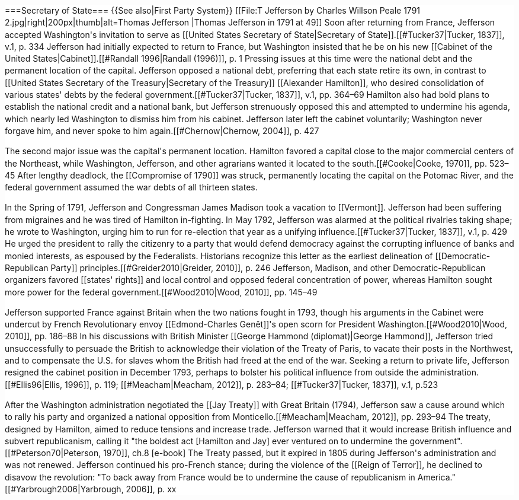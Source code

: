===Secretary of State===
{{See also|First Party System}}
[[File:T Jefferson by Charles Willson Peale 1791 2.jpg|right|200px|thumb|alt=Thomas Jefferson |Thomas Jefferson in 1791 at 49]]
Soon after returning from France, Jefferson accepted Washington's invitation to serve as [[United States Secretary of State|Secretary of State]].<ref>[[#Tucker37|Tucker, 1837]], v.1, p. 334</ref> Jefferson had initially expected to return to France, but Washington insisted that he be on his new [[Cabinet of the United States|Cabinet]].<ref name=Randall_1996_p1>[[#Randall 1996|Randall (1996)]], p. 1</ref> Pressing issues at this time were the national debt and the permanent location of the capital. Jefferson opposed a national debt, preferring that each state retire its own, in contrast to [[United States Secretary of the Treasury|Secretary of the Treasury]] [[Alexander Hamilton]], who desired consolidation of various states' debts by the federal government.<ref>[[#Tucker37|Tucker, 1837]], v.1, pp. 364–69</ref> Hamilton also had bold plans to establish the national credit and a national bank, but Jefferson strenuously opposed this and attempted to undermine his agenda, which nearly led Washington to dismiss him from his cabinet. Jefferson later left the cabinet voluntarily; Washington never forgave him, and never spoke to him again.<ref>[[#Chernow|Chernow, 2004]], p. 427</ref> 

The second major issue was the capital's permanent location. Hamilton favored a capital close to the major commercial centers of the Northeast, while Washington, Jefferson, and other agrarians wanted it located to the south.<ref name="Cooke, 1970, pp. 523–45">[[#Cooke|Cooke, 1970]], pp. 523–45</ref> After lengthy deadlock, the [[Compromise of 1790]] was struck, permanently locating the capital on the Potomac River, and the federal government assumed the war debts of all thirteen states.<ref name="Cooke, 1970, pp. 523–45" /> 

In the Spring of 1791, Jefferson and Congressman James Madison took a vacation to [[Vermont]]. Jefferson had been suffering from migraines and he was tired of Hamilton in-fighting.<ref name=Randall_1996_p1/> In May 1792, Jefferson was alarmed at the political rivalries taking shape; he wrote to Washington, urging him to run for re-election that year as a unifying influence.<ref>[[#Tucker37|Tucker, 1837]], v.1, p. 429</ref> He urged the president to rally the citizenry to a party that would defend democracy against the corrupting influence of banks and monied interests, as espoused by the Federalists. Historians recognize this letter as the earliest delineation of [[Democratic-Republican Party]] principles.<ref>[[#Greider2010|Greider, 2010]], p. 246</ref> Jefferson, Madison, and other Democratic-Republican organizers favored [[states' rights]] and local control and opposed federal concentration of power, whereas Hamilton sought more power for the federal government.<ref>[[#Wood2010|Wood, 2010]], pp. 145–49</ref>

Jefferson supported France against Britain when the two nations fought in 1793, though his arguments in the Cabinet were undercut by French Revolutionary envoy [[Edmond-Charles Genêt]]'s open scorn for President Washington.<ref>[[#Wood2010|Wood, 2010]], pp. 186–88</ref> In his discussions with British Minister [[George Hammond (diplomat)|George Hammond]], Jefferson tried unsuccessfully to persuade the British to acknowledge their violation of the Treaty of Paris, to vacate their posts in the Northwest, and to compensate the U.S. for slaves whom the British had freed at the end of the war. Seeking a return to private life, Jefferson resigned the cabinet position in December 1793, perhaps to bolster his political influence from outside the administration.<ref>[[#Ellis96|Ellis, 1996]], p. 119; [[#Meacham|Meacham, 2012]], p.&nbsp;283–84; [[#Tucker37|Tucker, 1837]], v.1, p.523</ref>

After the Washington administration negotiated the [[Jay Treaty]] with Great Britain (1794), Jefferson saw a cause around which to rally his party and organized a national opposition from Monticello.<ref>[[#Meacham|Meacham, 2012]], pp.&nbsp;293–94</ref> The treaty, designed by Hamilton, aimed to reduce tensions and increase trade. Jefferson warned that it would increase British influence and subvert republicanism, calling it "the boldest act [Hamilton and Jay] ever ventured on to undermine the government".<ref>[[#Peterson70|Peterson, 1970]], ch.8 [e-book]</ref> The Treaty passed, but it expired in 1805 during Jefferson's administration and was not renewed. Jefferson continued his pro-French stance; during the violence of the [[Reign of Terror]], he declined to disavow the revolution: "To back away from France would be to undermine the cause of republicanism in America."<ref>[[#Yarbrough2006|Yarbrough, 2006]], p. xx</ref>
